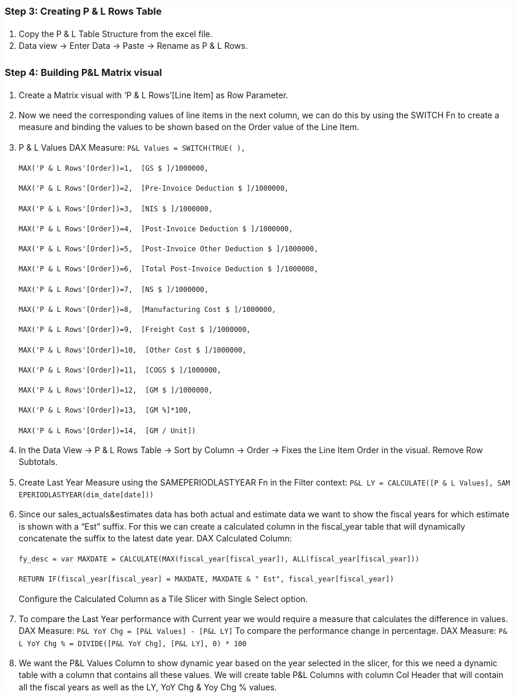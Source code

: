 ### Step 3: Creating P & L Rows Table

1. Copy the P & L Table Structure from the excel file.
2. Data view → Enter Data → Paste → Rename as P & L Rows.

### Step 4: Building P&L Matrix visual

1. Create a Matrix visual with ‘P & L Rows’[Line Item] as Row Parameter.
2. Now we need the corresponding values of line items in the next column, we can do this by using the SWITCH Fn to create a measure and binding the values to be shown based on the Order value of the Line Item.
3. P & L Values DAX Measure: `P&L Values = SWITCH(TRUE( ),`

   `MAX('P & L Rows'[Order])=1,  [GS $ ]/1000000,`
   
   `MAX('P & L Rows'[Order])=2,  [Pre-Invoice Deduction $ ]/1000000,`
   
   `MAX('P & L Rows'[Order])=3,  [NIS $ ]/1000000,`

   `MAX('P & L Rows'[Order])=4,  [Post-Invoice Deduction $ ]/1000000,`

   `MAX('P & L Rows'[Order])=5,  [Post-Invoice Other Deduction $ ]/1000000,`

   `MAX('P & L Rows'[Order])=6,  [Total Post-Invoice Deduction $ ]/1000000,`

   `MAX('P & L Rows'[Order])=7,  [NS $ ]/1000000,`

   `MAX('P & L Rows'[Order])=8,  [Manufacturing Cost $ ]/1000000,`

   `MAX('P & L Rows'[Order])=9,  [Freight Cost $ ]/1000000,`

   `MAX('P & L Rows'[Order])=10,  [Other Cost $ ]/1000000,`

   `MAX('P & L Rows'[Order])=11,  [COGS $ ]/1000000,`

   `MAX('P & L Rows'[Order])=12,  [GM $ ]/1000000,`

   `MAX('P & L Rows'[Order])=13,  [GM %]*100,`

   `MAX('P & L Rows'[Order])=14,  [GM / Unit])`
4. In the Data View → P & L Rows Table → Sort by Column → Order → Fixes the Line Item Order in the visual. Remove Row Subtotals.
5. Create Last Year Measure using the SAMEPERIODLASTYEAR Fn in the Filter context: `P&L LY = CALCULATE([P & L Values], SAMEPERIODLASTYEAR(dim_date[date]))`
6. Since our sales_actuals&estimates data has both actual and estimate data we want to show the fiscal years for which estimate is shown with a “Est” suffix. For this we can create a calculated column in the fiscal_year table that will dynamically concatenate the suffix to the latest date year. DAX Calculated Column:
   
   `fy_desc = var MAXDATE = CALCULATE(MAX(fiscal_year[fiscal_year]), ALL(fiscal_year[fiscal_year]))`
   
   `RETURN IF(fiscal_year[fiscal_year] = MAXDATE, MAXDATE & " Est", fiscal_year[fiscal_year])`
   
   Configure the Calculated Column as a Tile Slicer with Single Select option.
7. To compare the Last Year performance with Current year we would require a measure that calculates the difference in values. DAX Measure: `P&L YoY Chg = [P&L Values] - [P&L LY]`
   To compare the performance change in percentage. DAX Measure: `P&L YoY Chg % = DIVIDE([P&L YoY Chg], [P&L LY], 0) * 100`
8. We want the P&L Values Column to show dynamic year based on the year selected in the slicer, for this we need a dynamic table with a column that contains all these values.
   We will create table P&L Columns with column Col Header that will contain all the fiscal years as well as the LY, YoY Chg & Yoy Chg % values.
   